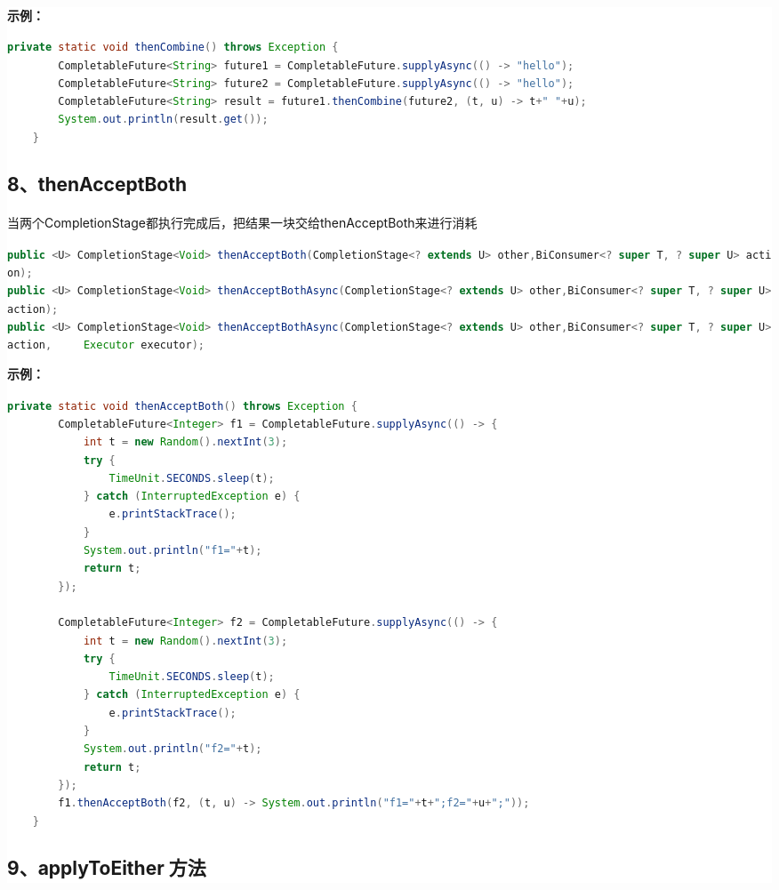 **示例：**

```java
private static void thenCombine() throws Exception {
        CompletableFuture<String> future1 = CompletableFuture.supplyAsync(() -> "hello");
        CompletableFuture<String> future2 = CompletableFuture.supplyAsync(() -> "hello");
        CompletableFuture<String> result = future1.thenCombine(future2, (t, u) -> t+" "+u);
        System.out.println(result.get());
    }
```

## 8、thenAcceptBoth

当两个CompletionStage都执行完成后，把结果一块交给thenAcceptBoth来进行消耗

```java
public <U> CompletionStage<Void> thenAcceptBoth(CompletionStage<? extends U> other,BiConsumer<? super T, ? super U> action);
public <U> CompletionStage<Void> thenAcceptBothAsync(CompletionStage<? extends U> other,BiConsumer<? super T, ? super U> action);
public <U> CompletionStage<Void> thenAcceptBothAsync(CompletionStage<? extends U> other,BiConsumer<? super T, ? super U> action,     Executor executor);
```

**示例：**

```java
private static void thenAcceptBoth() throws Exception {
        CompletableFuture<Integer> f1 = CompletableFuture.supplyAsync(() -> {
            int t = new Random().nextInt(3);
            try {
                TimeUnit.SECONDS.sleep(t);
            } catch (InterruptedException e) {
                e.printStackTrace();
            }
            System.out.println("f1="+t);
            return t;
        });

        CompletableFuture<Integer> f2 = CompletableFuture.supplyAsync(() -> {
            int t = new Random().nextInt(3);
            try {
                TimeUnit.SECONDS.sleep(t);
            } catch (InterruptedException e) {
                e.printStackTrace();
            }
            System.out.println("f2="+t);
            return t;
        });
        f1.thenAcceptBoth(f2, (t, u) -> System.out.println("f1="+t+";f2="+u+";"));
    }
```

## 9、applyToEither 方法
